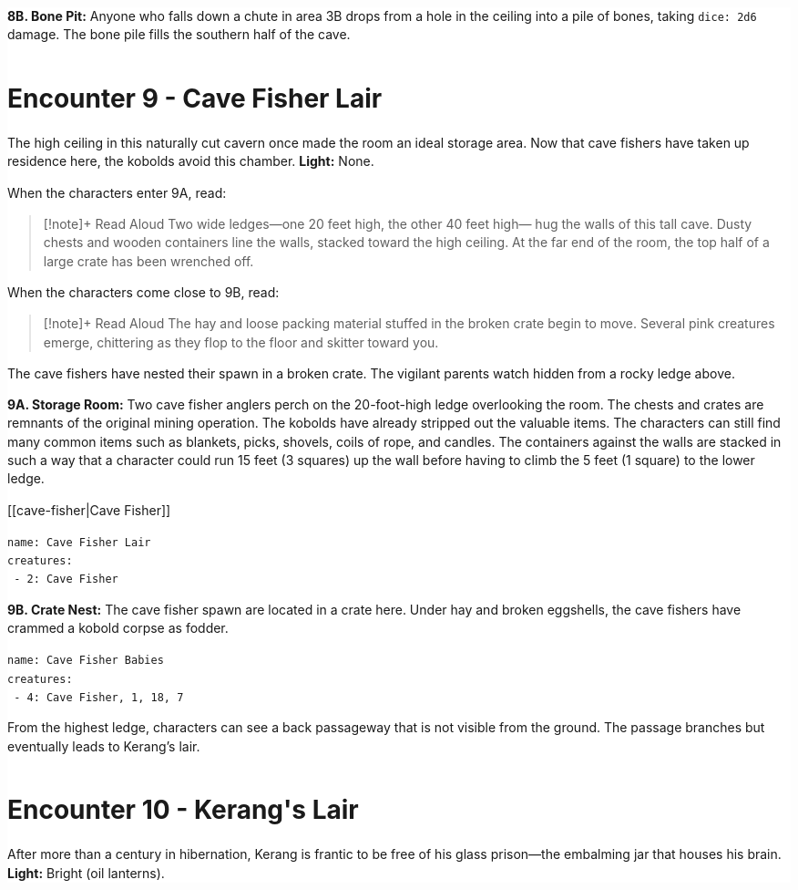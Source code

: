 **8B. Bone Pit:** Anyone who falls down a chute in area 3B drops from a hole in the ceiling into a pile of bones, taking `dice: 2d6` damage. The bone pile fills the southern half of the cave.

# Encounter 9 - Cave Fisher Lair
The high ceiling in this naturally cut cavern once made the room an ideal storage area. Now that cave fishers have taken up residence here, the kobolds avoid this chamber. 
**Light:** None. 

When the characters enter 9A, read: 

> [!note]+ Read Aloud
> Two wide ledges—one 20 feet high, the other 40 feet high— hug the walls of this tall cave. Dusty chests and wooden containers line the walls, stacked toward the high ceiling. At the far end of the room, the top half of a large crate has been wrenched off. 

When the characters come close to 9B, read: 

> [!note]+ Read Aloud
> The hay and loose packing material stuffed in the broken crate begin to move. Several pink creatures emerge, chittering as they flop to the floor and skitter toward you. 

The cave fishers have nested their spawn in a broken crate. The vigilant parents watch hidden from a rocky ledge above. 

**9A. Storage Room:** Two cave fisher anglers perch on the 20-foot-high ledge overlooking the room. The chests and crates are remnants of the original mining operation. The kobolds have already stripped out the valuable items. The characters can still find many common items such as blankets, picks, shovels, coils of rope, and candles. The containers against the walls are stacked in such a way that a character could run 15 feet (3 squares) up the wall before having to climb the 5 feet (1 square) to the lower ledge. 

[[cave-fisher|Cave Fisher]]

```encounter
name: Cave Fisher Lair
creatures:
 - 2: Cave Fisher
```


**9B. Crate Nest:** The cave fisher spawn are located in a crate here. Under hay and broken eggshells, the cave fishers have crammed a kobold corpse as fodder.

```encounter
name: Cave Fisher Babies
creatures:
 - 4: Cave Fisher, 1, 18, 7
```

From the highest ledge, characters can see a back passageway that is not visible from the ground. The passage branches but eventually leads to Kerang’s lair.

# Encounter 10 - Kerang's Lair
After more than a century in hibernation, Kerang is frantic to be free of his glass prison—the embalming jar that houses his brain. 
**Light:** Bright (oil lanterns). 
